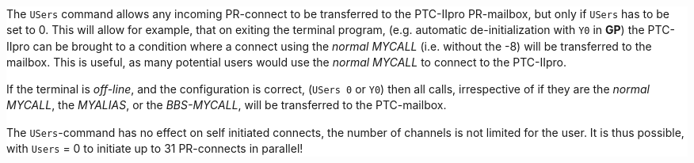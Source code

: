 The `USers` command allows any incoming PR-connect to be transferred
to the PTC-IIpro PR-mailbox, but only if `USers` has to be set to 0.
This will allow for example, that on exiting the terminal program, (e.g.
automatic de-initialization with `Y0` in **GP**) the PTC-IIpro can be
brought to a condition where a connect using the *normal MYCALL* (i.e.
without the -8) will be transferred to the mailbox. This is useful, as
many potential users would use the *normal MYCALL* to connect to the
PTC-IIpro.

If the terminal is *off-line*, and the configuration is correct,
(`USers 0` or `Y0`) then all calls, irrespective of if they are the
*normal MYCALL*, the *MYALIAS*, or the *BBS-MYCALL*, will be transferred
to the PTC-mailbox.

The `USers`-command has no effect on self initiated connects, the
number of channels is not limited for the user. It is thus possible,
with `Users` = 0 to initiate up to 31 PR-connects in parallel!
